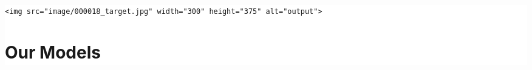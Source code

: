     <img src="image/000018_target.jpg" width="300" height="375" alt="output">
  </div>
</div>

# Our Models

<div style="text-align:center;">